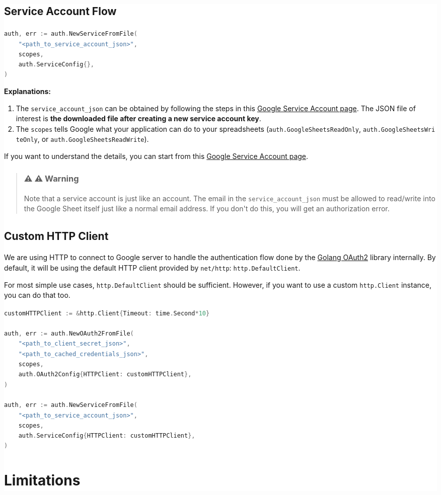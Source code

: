 ## Service Account Flow

```go
auth, err := auth.NewServiceFromFile(
    "<path_to_service_account_json>",
    scopes,
    auth.ServiceConfig{},
)
```

**Explanations:**

1. The `service_account_json` can be obtained by following the steps in this [Google Service Account page](https://developers.google.com/identity/protocols/oauth2/service-account#creatinganaccount). The JSON file of interest is **the downloaded file after creating a new service account key**.
2. The `scopes` tells Google what your application can do to your spreadsheets (`auth.GoogleSheetsReadOnly`, `auth.GoogleSheetsWriteOnly`, or `auth.GoogleSheetsReadWrite`).

If you want to understand the details, you can start from this [Google Service Account page](https://developers.google.com/identity/protocols/oauth2/service-account).

> ### ⚠️ ⚠️ Warning
> Note that a service account is just like an account. The email in the `service_account_json` must be allowed to read/write into the Google Sheet itself just like a normal email address.
> If you don't do this, you will get an authorization error.

## Custom HTTP Client

We are using HTTP to connect to Google server to handle the authentication flow done by the [Golang OAuth2](golang.org/x/oauth2) library internally.
By default, it will be using the default HTTP client provided by `net/http`: `http.DefaultClient`.

For most simple use cases, `http.DefaultClient` should be sufficient.
However, if you want to use a custom `http.Client` instance, you can do that too.

```go
customHTTPClient := &http.Client{Timeout: time.Second*10}

auth, err := auth.NewOAuth2FromFile(
    "<path_to_client_secret_json>",
    "<path_to_cached_credentials_json>",
    scopes,
    auth.OAuth2Config{HTTPClient: customHTTPClient},
)

auth, err := auth.NewServiceFromFile(
    "<path_to_service_account_json>",
    scopes,
    auth.ServiceConfig{HTTPClient: customHTTPClient},
)
```

# Limitations
